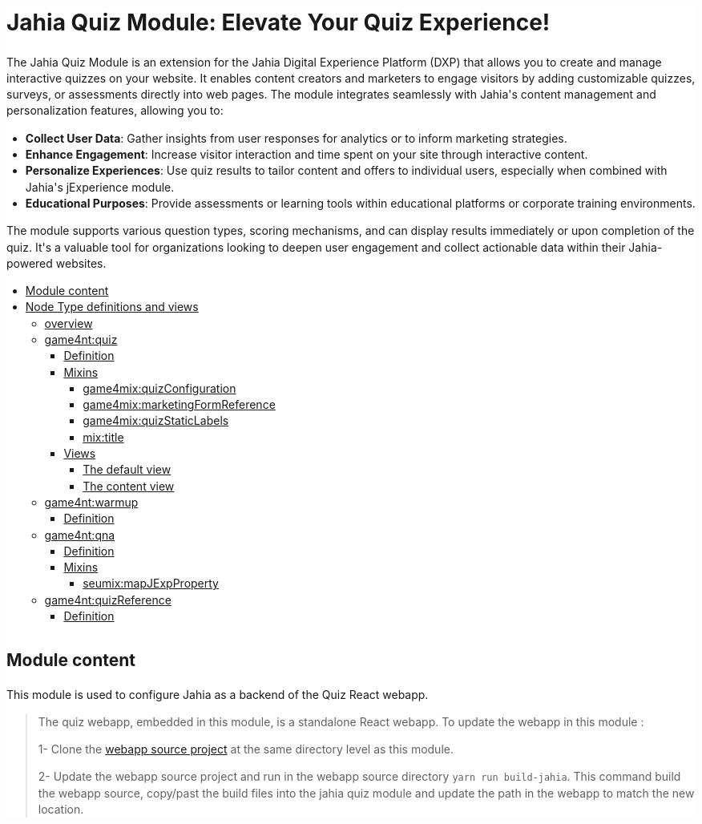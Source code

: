 # Jahia Quiz Module: Elevate Your Quiz Experience!

The Jahia Quiz Module is an extension for the Jahia Digital Experience Platform (DXP) that allows you to create
and manage interactive quizzes on your website. It enables content creators and marketers to engage visitors
by adding customizable quizzes, surveys, or assessments directly into web pages.
The module integrates seamlessly with Jahia's content management and personalization features, allowing you to:

- **Collect User Data**: Gather insights from user responses for analytics or to inform marketing strategies.
- **Enhance Engagement**: Increase visitor interaction and time spent on your site through interactive content.
- **Personalize Experiences**: Use quiz results to tailor content and offers to individual users, especially when
combined with Jahia's jExperience module.
- **Educational Purposes**: Provide assessments or learning tools within educational platforms or corporate training
environments.

The module supports various question types, scoring mechanisms, and can display results immediately or upon
completion of the quiz. It's a valuable tool for organizations looking to deepen user engagement and collect
actionable data within their Jahia-powered websites.

- [Module content](#module-content)
- [Node Type definitions and views](#node-type-definitions-and-views)
    - [overview](#overview)
    - [game4nt:quiz](#game4ntquiz)
        - [Definition](#definition)
        - [Mixins](#mixins)
            - [game4mix:quizConfiguration](#game4mixquizconfiguration)
            - [game4mix:marketingFormReference](#game4mixmarketingformreference)
            - [game4mix:quizStaticLabels](#game4mixquizstaticlabels)
            - [mix:title](#mixtitle)
        - [Views](#views)
            - [The default view](#the-default-view)
            - [The content view](#the-content-view)
    - [game4nt:warmup](#game4ntwarmup)
        - [Definition](#definition-1)
    - [game4nt:qna](#game4ntqna)
        - [Definition](#definition-2)
        - [Mixins](#mixins-1)
            - [seumix:mapJExpProperty](#seumixmapjexpproperty)
    - [game4nt:quizReference](#game4ntquizreference)
        - [Definition](#definition-3)
## Module content

This module is used to configure Jahia as a backend of the Quiz React webapp.
> The quiz webapp, embedded in this module, is a standalone React webapp.
> To update the webapp in this module :
> 
> 1- Clone the [webapp source project][webapp-src] at the same directory level as this module.
> 
> 2- Update the webapp source project and run in the webapp source directory `yarn run build-jahia`. This command
> build the webapp source, copy/past the build files into the jahia quiz module and update the path in the webapp to
> match the new location.


[020]: ./doc/images/020_webAppConfig.png
[100]: ./doc/images/100_quizHome.png
[120]: ./doc/images/120_warmup.png
[1112]: ./doc/images/111_qnaAnswered2.png
[501]: ./doc/images/501_viewContent.png
[overview.md]: ../README.md
[definitions.cnd]: ./src/main/resources/META-INF/definitions.cnd
[quizViews]: ./src/main/resources/game4nt_quiz/html
[quizRefViews]: ./src/main/resources/game4nt_quizReference/html
[WebappNameFilter]: ./src/main/java/org/jahia/se/modules/quiz/webapp/WebappNameFilter.java
[d_rule]: ./src/main/resources/META-INF/rules.drl
[quiz_webapp]: ./src/main/resources/javascript/webapp
[QnAJson]: ./src/javascript/QnAJson
[jExp_conf]: ./src/main/resources/META-INF/jexperience
[selector_conf]:  ./src/main/resources/META-INF/jahia-content-editor-forms/fieldsets
[webapp-src]: https://github.com/Jahia/quiz-4-jahia-webapp
[theme.js]: https://github.com/Jahia/quiz-4-jahia-webapp/blob/main/src/components/theme.js
[Mui_theme]: https://material-ui.com/customization/default-theme
[se-jExp-utils]: https://github.com/Jahia/se-jExp-utils
[resource_bundle]: ./src/main/resources/resources/quiz-4-jahia.properties
[fr_bundle]: ./src/main/resources/resources/quiz-4-jahia_fr.properties
[ScoreAsUserProperty]: ./src/main/java/org/jahia/se/modules/quiz/rules/ScoreAsUserProperty.java
[s_marketingFormRef]: ./src/main/resources/META-INF/jahia-content-editor-forms/fieldsets/game4mix_marketingFormReference.json
[JExpProfileCardsInitializer]: https://github.com/Jahia/se-jExp-utils/blob/main/src/main/java/org/jahia/se/modules/utils/initializers/jExperience/JExpProfileCardsInitializer.java
[JExpProfilePropertiesInitializer]: https://github.com/Jahia/se-jExp-utils/blob/main/src/main/java/org/jahia/se/modules/utils/initializers/jExperience/JExpProfilePropertiesInitializer.java
[quiz_default]: ./src/main/resources/game4nt_quiz/html/quiz.jsp
[quiz_content]: ./src/main/resources/game4nt_quiz/html/quiz.content.jsp
[css]: ./src/main/resources/css
[javascript]: ./src/main/resources/javascript